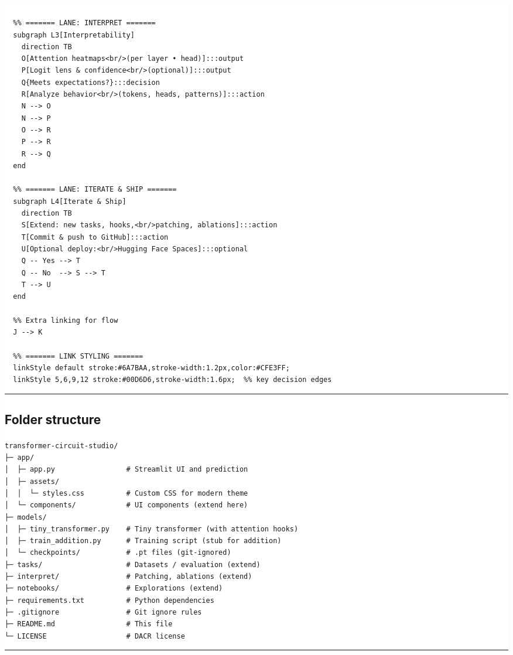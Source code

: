 ```mermaid

  %% ======= LANE: INTERPRET =======
  subgraph L3[Interpretability]
    direction TB
    O[Attention heatmaps<br/>(per layer • head)]:::output
    P[Logit lens & confidence<br/>(optional)]:::output
    Q{Meets expectations?}:::decision
    R[Analyze behavior<br/>(tokens, heads, patterns)]:::action
    N --> O
    N --> P
    O --> R
    P --> R
    R --> Q
  end

  %% ======= LANE: ITERATE & SHIP =======
  subgraph L4[Iterate & Ship]
    direction TB
    S[Extend: new tasks, hooks,<br/>patching, ablations]:::action
    T[Commit & push to GitHub]:::action
    U[Optional deploy:<br/>Hugging Face Spaces]:::optional
    Q -- Yes --> T
    Q -- No  --> S --> T
    T --> U
  end

  %% Extra linking for flow
  J --> K

  %% ======= LINK STYLING =======
  linkStyle default stroke:#6A7BAA,stroke-width:1.2px,color:#CFE3FF;
  linkStyle 5,6,9,12 stroke:#00D6D6,stroke-width:1.6px;  %% key decision edges

````

---

## Folder structure

```text
transformer-circuit-studio/
├─ app/
│  ├─ app.py                 # Streamlit UI and prediction
│  ├─ assets/
│  │  └─ styles.css          # Custom CSS for modern theme
│  └─ components/            # UI components (extend here)
├─ models/
│  ├─ tiny_transformer.py    # Tiny transformer (with attention hooks)
│  ├─ train_addition.py      # Training script (stub for addition)
│  └─ checkpoints/           # .pt files (git-ignored)
├─ tasks/                    # Datasets / evaluation (extend)
├─ interpret/                # Patching, ablations (extend)
├─ notebooks/                # Explorations (extend)
├─ requirements.txt          # Python dependencies
├─ .gitignore                # Git ignore rules
├─ README.md                 # This file
└─ LICENSE                   # DACR license
```

---